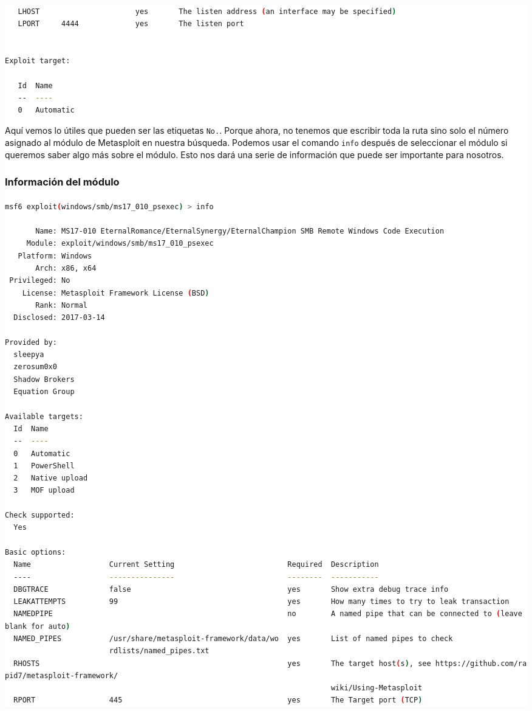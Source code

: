 ```bash 
   LHOST                      yes       The listen address (an interface may be specified)
   LPORT     4444             yes       The listen port


Exploit target:

   Id  Name
   --  ----
   0   Automatic
```
Aquí vemos lo útiles que pueden ser las etiquetas `No.`. Porque ahora, no tenemos que escribir toda la ruta sino solo el número asignado al módulo de Metasploit en nuestra búsqueda. Podemos usar el comando `info` después de seleccionar el módulo si queremos saber algo más sobre el módulo. Esto nos dará una serie de información que puede ser importante para nosotros.

### Información del módulo

```bash
msf6 exploit(windows/smb/ms17_010_psexec) > info

       Name: MS17-010 EternalRomance/EternalSynergy/EternalChampion SMB Remote Windows Code Execution
     Module: exploit/windows/smb/ms17_010_psexec
   Platform: Windows
       Arch: x86, x64
 Privileged: No
    License: Metasploit Framework License (BSD)
       Rank: Normal
  Disclosed: 2017-03-14

Provided by:
  sleepya
  zerosum0x0
  Shadow Brokers
  Equation Group

Available targets:
  Id  Name
  --  ----
  0   Automatic
  1   PowerShell
  2   Native upload
  3   MOF upload

Check supported:
  Yes

Basic options:
  Name                  Current Setting                          Required  Description
  ----                  ---------------                          --------  -----------
  DBGTRACE              false                                    yes       Show extra debug trace info
  LEAKATTEMPTS          99                                       yes       How many times to try to leak transaction
  NAMEDPIPE                                                      no        A named pipe that can be connected to (leave blank for auto)
  NAMED_PIPES           /usr/share/metasploit-framework/data/wo  yes       List of named pipes to check
                        rdlists/named_pipes.txt
  RHOSTS                                                         yes       The target host(s), see https://github.com/rapid7/metasploit-framework/
                                                                           wiki/Using-Metasploit
  RPORT                 445                                      yes       The Target port (TCP)
```